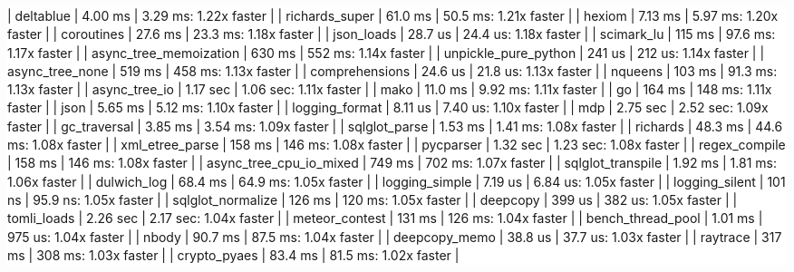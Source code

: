 | deltablue                | 4.00 ms                                                      | 3.29 ms: 1.22x faster                                              |
| richards_super           | 61.0 ms                                                      | 50.5 ms: 1.21x faster                                              |
| hexiom                   | 7.13 ms                                                      | 5.97 ms: 1.20x faster                                              |
| coroutines               | 27.6 ms                                                      | 23.3 ms: 1.18x faster                                              |
| json_loads               | 28.7 us                                                      | 24.4 us: 1.18x faster                                              |
| scimark_lu               | 115 ms                                                       | 97.6 ms: 1.17x faster                                              |
| async_tree_memoization   | 630 ms                                                       | 552 ms: 1.14x faster                                               |
| unpickle_pure_python     | 241 us                                                       | 212 us: 1.14x faster                                               |
| async_tree_none          | 519 ms                                                       | 458 ms: 1.13x faster                                               |
| comprehensions           | 24.6 us                                                      | 21.8 us: 1.13x faster                                              |
| nqueens                  | 103 ms                                                       | 91.3 ms: 1.13x faster                                              |
| async_tree_io            | 1.17 sec                                                     | 1.06 sec: 1.11x faster                                             |
| mako                     | 11.0 ms                                                      | 9.92 ms: 1.11x faster                                              |
| go                       | 164 ms                                                       | 148 ms: 1.11x faster                                               |
| json                     | 5.65 ms                                                      | 5.12 ms: 1.10x faster                                              |
| logging_format           | 8.11 us                                                      | 7.40 us: 1.10x faster                                              |
| mdp                      | 2.75 sec                                                     | 2.52 sec: 1.09x faster                                             |
| gc_traversal             | 3.85 ms                                                      | 3.54 ms: 1.09x faster                                              |
| sqlglot_parse            | 1.53 ms                                                      | 1.41 ms: 1.08x faster                                              |
| richards                 | 48.3 ms                                                      | 44.6 ms: 1.08x faster                                              |
| xml_etree_parse          | 158 ms                                                       | 146 ms: 1.08x faster                                               |
| pycparser                | 1.32 sec                                                     | 1.23 sec: 1.08x faster                                             |
| regex_compile            | 158 ms                                                       | 146 ms: 1.08x faster                                               |
| async_tree_cpu_io_mixed  | 749 ms                                                       | 702 ms: 1.07x faster                                               |
| sqlglot_transpile        | 1.92 ms                                                      | 1.81 ms: 1.06x faster                                              |
| dulwich_log              | 68.4 ms                                                      | 64.9 ms: 1.05x faster                                              |
| logging_simple           | 7.19 us                                                      | 6.84 us: 1.05x faster                                              |
| logging_silent           | 101 ns                                                       | 95.9 ns: 1.05x faster                                              |
| sqlglot_normalize        | 126 ms                                                       | 120 ms: 1.05x faster                                               |
| deepcopy                 | 399 us                                                       | 382 us: 1.05x faster                                               |
| tomli_loads              | 2.26 sec                                                     | 2.17 sec: 1.04x faster                                             |
| meteor_contest           | 131 ms                                                       | 126 ms: 1.04x faster                                               |
| bench_thread_pool        | 1.01 ms                                                      | 975 us: 1.04x faster                                               |
| nbody                    | 90.7 ms                                                      | 87.5 ms: 1.04x faster                                              |
| deepcopy_memo            | 38.8 us                                                      | 37.7 us: 1.03x faster                                              |
| raytrace                 | 317 ms                                                       | 308 ms: 1.03x faster                                               |
| crypto_pyaes             | 83.4 ms                                                      | 81.5 ms: 1.02x faster                                              |